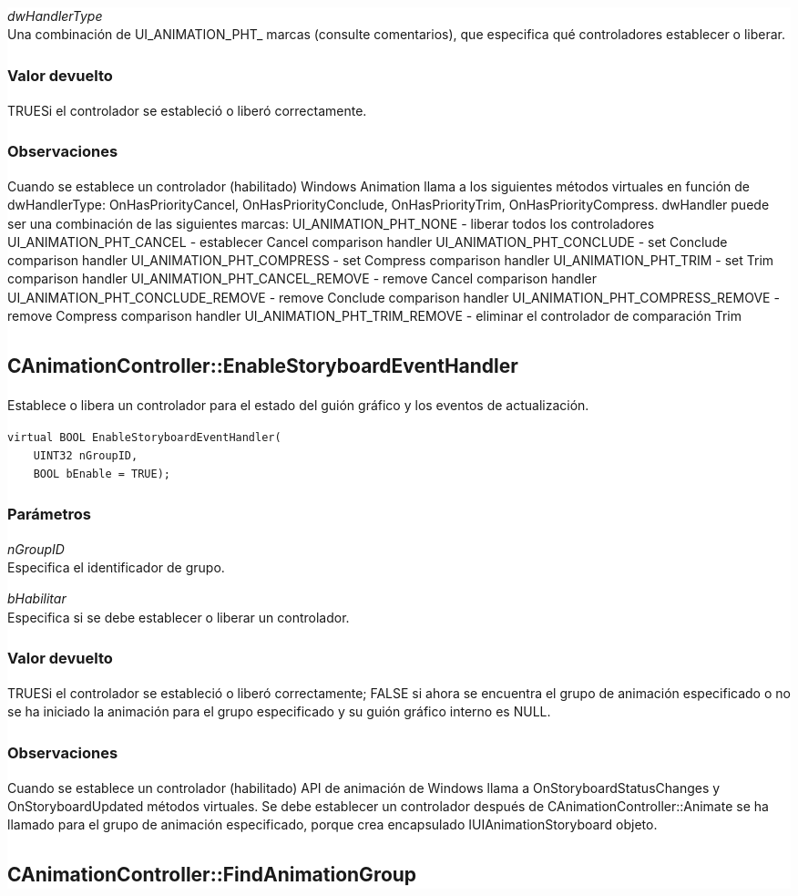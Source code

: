 *dwHandlerType*<br/>
Una combinación de UI_ANIMATION_PHT_ marcas (consulte comentarios), que especifica qué controladores establecer o liberar.

### <a name="return-value"></a>Valor devuelto

TRUESi el controlador se estableció o liberó correctamente.

### <a name="remarks"></a>Observaciones

Cuando se establece un controlador (habilitado) Windows Animation llama a los siguientes métodos virtuales en función de dwHandlerType: OnHasPriorityCancel, OnHasPriorityConclude, OnHasPriorityTrim, OnHasPriorityCompress. dwHandler puede ser una combinación de las siguientes marcas: UI_ANIMATION_PHT_NONE - liberar todos los controladores UI_ANIMATION_PHT_CANCEL - establecer Cancel comparison handler UI_ANIMATION_PHT_CONCLUDE - set Conclude comparison handler UI_ANIMATION_PHT_COMPRESS - set Compress comparison handler UI_ANIMATION_PHT_TRIM - set Trim comparison handler UI_ANIMATION_PHT_CANCEL_REMOVE - remove Cancel comparison handler UI_ANIMATION_PHT_CONCLUDE_REMOVE - remove Conclude comparison handler UI_ANIMATION_PHT_COMPRESS_REMOVE - remove Compress comparison handler UI_ANIMATION_PHT_TRIM_REMOVE - eliminar el controlador de comparación Trim

## <a name="canimationcontrollerenablestoryboardeventhandler"></a><a name="enablestoryboardeventhandler"></a>CAnimationController::EnableStoryboardEventHandler

Establece o libera un controlador para el estado del guión gráfico y los eventos de actualización.

```
virtual BOOL EnableStoryboardEventHandler(
    UINT32 nGroupID,
    BOOL bEnable = TRUE);
```

### <a name="parameters"></a>Parámetros

*nGroupID*<br/>
Especifica el identificador de grupo.

*bHabilitar*<br/>
Especifica si se debe establecer o liberar un controlador.

### <a name="return-value"></a>Valor devuelto

TRUESi el controlador se estableció o liberó correctamente; FALSE si ahora se encuentra el grupo de animación especificado o no se ha iniciado la animación para el grupo especificado y su guión gráfico interno es NULL.

### <a name="remarks"></a>Observaciones

Cuando se establece un controlador (habilitado) API de animación de Windows llama a OnStoryboardStatusChanges y OnStoryboardUpdated métodos virtuales. Se debe establecer un controlador después de CAnimationController::Animate se ha llamado para el grupo de animación especificado, porque crea encapsulado IUIAnimationStoryboard objeto.

## <a name="canimationcontrollerfindanimationgroup"></a><a name="findanimationgroup"></a>CAnimationController::FindAnimationGroup
